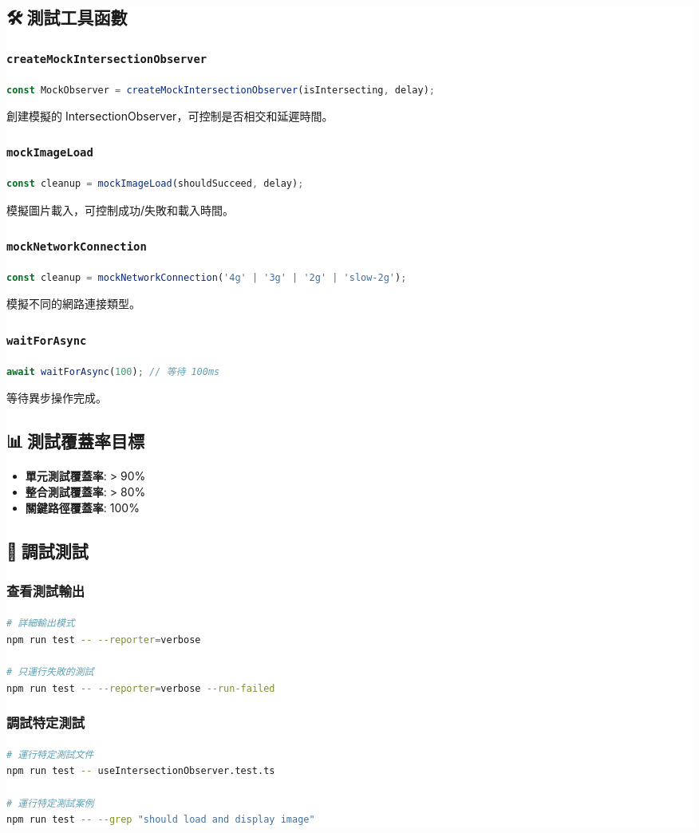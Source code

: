 ## 🛠️ 測試工具函數

### `createMockIntersectionObserver`
```typescript
const MockObserver = createMockIntersectionObserver(isIntersecting, delay);
```
創建模擬的 IntersectionObserver，可控制是否相交和延遲時間。

### `mockImageLoad`
```typescript
const cleanup = mockImageLoad(shouldSucceed, delay);
```
模擬圖片載入，可控制成功/失敗和載入時間。

### `mockNetworkConnection`
```typescript
const cleanup = mockNetworkConnection('4g' | '3g' | '2g' | 'slow-2g');
```
模擬不同的網路連接類型。

### `waitForAsync`
```typescript
await waitForAsync(100); // 等待 100ms
```
等待異步操作完成。

## 📊 測試覆蓋率目標

- **單元測試覆蓋率**: > 90%
- **整合測試覆蓋率**: > 80%
- **關鍵路徑覆蓋率**: 100%

## 🐛 調試測試

### 查看測試輸出
```bash
# 詳細輸出模式
npm run test -- --reporter=verbose

# 只運行失敗的測試
npm run test -- --reporter=verbose --run-failed
```

### 調試特定測試
```bash
# 運行特定測試文件
npm run test -- useIntersectionObserver.test.ts

# 運行特定測試案例
npm run test -- --grep "should load and display image"
```
